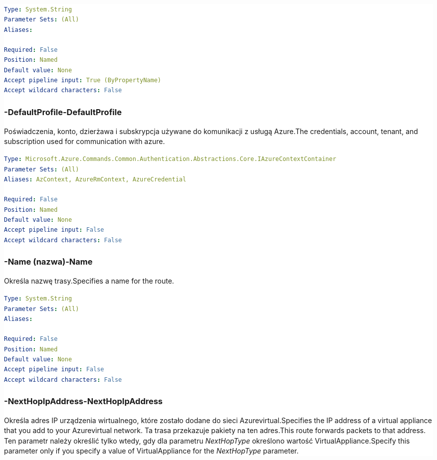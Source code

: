 ```yaml
Type: System.String
Parameter Sets: (All)
Aliases:

Required: False
Position: Named
Default value: None
Accept pipeline input: True (ByPropertyName)
Accept wildcard characters: False
```

### <span data-ttu-id="4f5a7-118">-DefaultProfile</span><span class="sxs-lookup"><span data-stu-id="4f5a7-118">-DefaultProfile</span></span>
<span data-ttu-id="4f5a7-119">Poświadczenia, konto, dzierżawa i subskrypcja używane do komunikacji z usługą Azure.</span><span class="sxs-lookup"><span data-stu-id="4f5a7-119">The credentials, account, tenant, and subscription used for communication with azure.</span></span>

```yaml
Type: Microsoft.Azure.Commands.Common.Authentication.Abstractions.Core.IAzureContextContainer
Parameter Sets: (All)
Aliases: AzContext, AzureRmContext, AzureCredential

Required: False
Position: Named
Default value: None
Accept pipeline input: False
Accept wildcard characters: False
```

### <span data-ttu-id="4f5a7-120">-Name (nazwa)</span><span class="sxs-lookup"><span data-stu-id="4f5a7-120">-Name</span></span>
<span data-ttu-id="4f5a7-121">Określa nazwę trasy.</span><span class="sxs-lookup"><span data-stu-id="4f5a7-121">Specifies a name for the route.</span></span>

```yaml
Type: System.String
Parameter Sets: (All)
Aliases:

Required: False
Position: Named
Default value: None
Accept pipeline input: False
Accept wildcard characters: False
```

### <span data-ttu-id="4f5a7-122">-NextHopIpAddress</span><span class="sxs-lookup"><span data-stu-id="4f5a7-122">-NextHopIpAddress</span></span>
<span data-ttu-id="4f5a7-123">Określa adres IP urządzenia wirtualnego, które zostało dodane do sieci Azurevirtual.</span><span class="sxs-lookup"><span data-stu-id="4f5a7-123">Specifies the IP address of a virtual appliance that you add to your Azurevirtual network.</span></span>
<span data-ttu-id="4f5a7-124">Ta trasa przekazuje pakiety na ten adres.</span><span class="sxs-lookup"><span data-stu-id="4f5a7-124">This route forwards packets to that address.</span></span>
<span data-ttu-id="4f5a7-125">Ten parametr należy określić tylko wtedy, gdy dla parametru *NextHopType* określono wartość VirtualAppliance.</span><span class="sxs-lookup"><span data-stu-id="4f5a7-125">Specify this parameter only if you specify a value of VirtualAppliance for the *NextHopType* parameter.</span></span>
